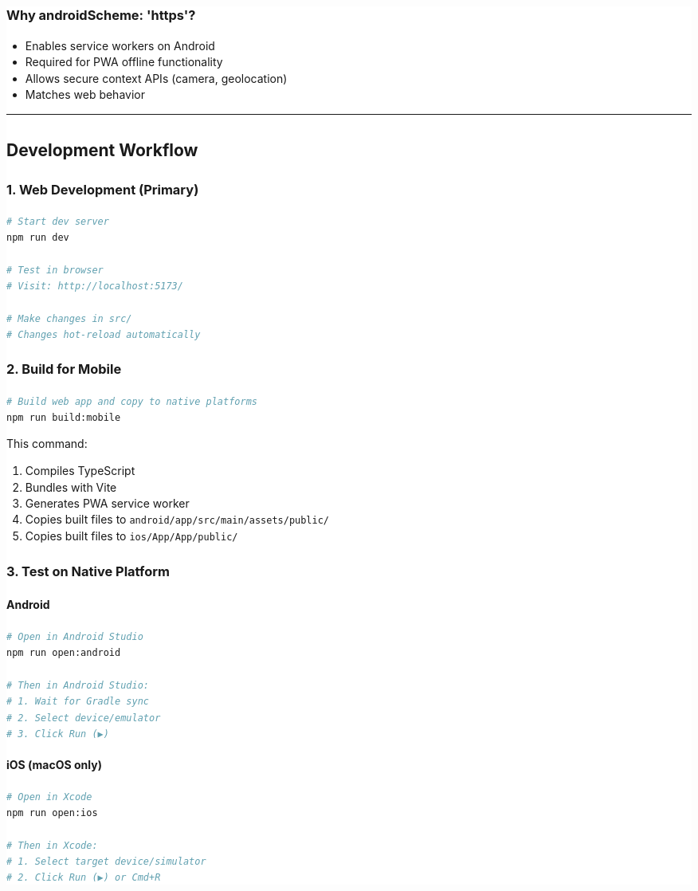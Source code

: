 ### Why androidScheme: 'https'?
- Enables service workers on Android
- Required for PWA offline functionality
- Allows secure context APIs (camera, geolocation)
- Matches web behavior

---

## Development Workflow

### 1. Web Development (Primary)
```bash
# Start dev server
npm run dev

# Test in browser
# Visit: http://localhost:5173/

# Make changes in src/
# Changes hot-reload automatically
```

### 2. Build for Mobile
```bash
# Build web app and copy to native platforms
npm run build:mobile
```

This command:
1. Compiles TypeScript
2. Bundles with Vite
3. Generates PWA service worker
4. Copies built files to `android/app/src/main/assets/public/`
5. Copies built files to `ios/App/App/public/`

### 3. Test on Native Platform

#### Android
```bash
# Open in Android Studio
npm run open:android

# Then in Android Studio:
# 1. Wait for Gradle sync
# 2. Select device/emulator
# 3. Click Run (▶️)
```

#### iOS (macOS only)
```bash
# Open in Xcode
npm run open:ios

# Then in Xcode:
# 1. Select target device/simulator
# 2. Click Run (▶️) or Cmd+R
```
